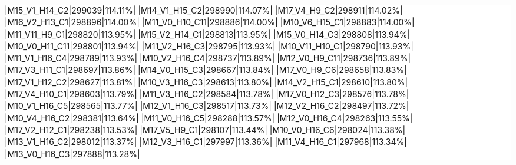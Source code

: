 |M15_V1_H14_C2|299039|114.11%|
|M14_V1_H15_C2|298990|114.07%|
|M17_V4_H9_C2|298911|114.02%|
|M16_V2_H13_C1|298896|114.00%|
|M11_V0_H10_C11|298886|114.00%|
|M10_V6_H15_C1|298883|114.00%|
|M11_V11_H9_C1|298820|113.95%|
|M15_V2_H14_C1|298813|113.95%|
|M15_V0_H14_C3|298808|113.94%|
|M10_V0_H11_C11|298801|113.94%|
|M11_V2_H16_C3|298795|113.93%|
|M10_V11_H10_C1|298790|113.93%|
|M11_V1_H16_C4|298789|113.93%|
|M10_V2_H16_C4|298737|113.89%|
|M12_V0_H9_C11|298736|113.89%|
|M17_V3_H11_C1|298697|113.86%|
|M14_V0_H15_C3|298667|113.84%|
|M17_V0_H9_C6|298658|113.83%|
|M17_V1_H12_C2|298627|113.81%|
|M10_V3_H16_C3|298613|113.80%|
|M14_V2_H15_C1|298610|113.80%|
|M17_V4_H10_C1|298603|113.79%|
|M11_V3_H16_C2|298584|113.78%|
|M17_V0_H12_C3|298576|113.78%|
|M10_V1_H16_C5|298565|113.77%|
|M12_V1_H16_C3|298517|113.73%|
|M12_V2_H16_C2|298497|113.72%|
|M10_V4_H16_C2|298381|113.64%|
|M11_V0_H16_C5|298288|113.57%|
|M12_V0_H16_C4|298263|113.55%|
|M17_V2_H12_C1|298238|113.53%|
|M17_V5_H9_C1|298107|113.44%|
|M10_V0_H16_C6|298024|113.38%|
|M13_V1_H16_C2|298012|113.37%|
|M12_V3_H16_C1|297997|113.36%|
|M11_V4_H16_C1|297968|113.34%|
|M13_V0_H16_C3|297888|113.28%|